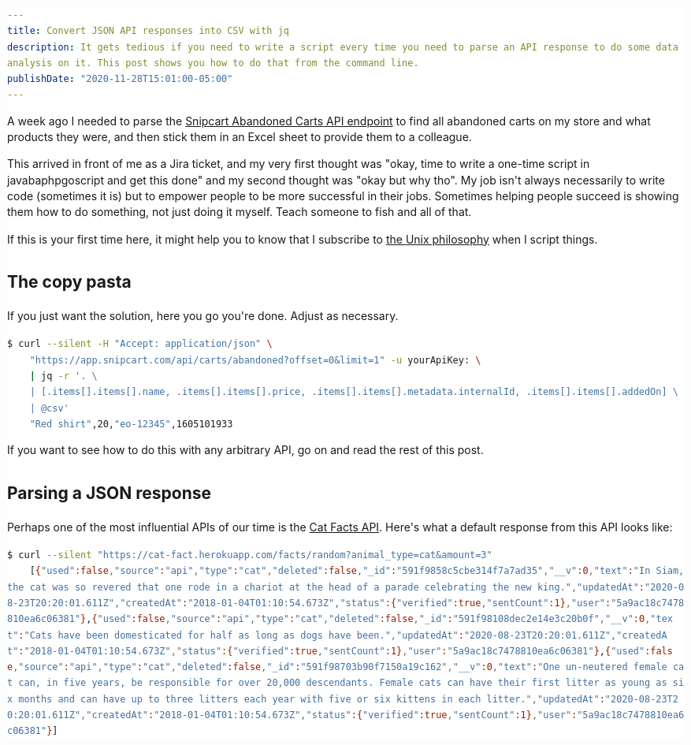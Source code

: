 ```yaml
---
title: Convert JSON API responses into CSV with jq
description: It gets tedious if you need to write a script every time you need to parse an API response to do some data analysis on it. This post shows you how to do that from the command line.
publishDate: "2020-11-28T15:01:00-05:00"
---
```


A week ago I needed to parse the [Snipcart Abandoned Carts API endpoint](https://docs.snipcart.com/v3/api-reference/abandoned-carts) to find all abandoned carts on my store and what products they were, and then stick them in an Excel sheet to provide them to a colleague.

This arrived in front of me as a Jira ticket, and my very first thought was "okay, time to write a one-time script in javabaphpgoscript and get this done" and my second thought was "okay but why tho". My job isn't always necessarily to write code (sometimes it is) but to empower people to be more successful in their jobs. Sometimes helping people succeed is showing them how to do something, not just doing it myself. Teach someone to fish and all of that.

If this is your first time here, it might help you to know that I subscribe to [the Unix philosophy](/blog/basic-data-analysis-unix-linux-tools) when I script things.

## The copy pasta

If you just want the solution, here you go you're done. Adjust as necessary.

```bash
$ curl --silent -H "Accept: application/json" \
    "https://app.snipcart.com/api/carts/abandoned?offset=0&limit=1" -u yourApiKey: \
    | jq -r '. \
    | [.items[].items[].name, .items[].items[].price, .items[].items[].metadata.internalId, .items[].items[].addedOn] \
    | @csv'
    "Red shirt",20,"eo-12345",1605101933
```

If you want to see how to do this with any arbitrary API, go on and read the rest of this post.

## Parsing a JSON response

Perhaps one of the most influential APIs of our time is the [Cat Facts API](https://alexwohlbruck.github.io/cat-facts/). Here's what a default response from this API looks like:

```bash
$ curl --silent "https://cat-fact.herokuapp.com/facts/random?animal_type=cat&amount=3"
    [{"used":false,"source":"api","type":"cat","deleted":false,"_id":"591f9858c5cbe314f7a7ad35","__v":0,"text":"In Siam, the cat was so revered that one rode in a chariot at the head of a parade celebrating the new king.","updatedAt":"2020-08-23T20:20:01.611Z","createdAt":"2018-01-04T01:10:54.673Z","status":{"verified":true,"sentCount":1},"user":"5a9ac18c7478810ea6c06381"},{"used":false,"source":"api","type":"cat","deleted":false,"_id":"591f98108dec2e14e3c20b0f","__v":0,"text":"Cats have been domesticated for half as long as dogs have been.","updatedAt":"2020-08-23T20:20:01.611Z","createdAt":"2018-01-04T01:10:54.673Z","status":{"verified":true,"sentCount":1},"user":"5a9ac18c7478810ea6c06381"},{"used":false,"source":"api","type":"cat","deleted":false,"_id":"591f98703b90f7150a19c162","__v":0,"text":"One un-neutered female cat can, in five years, be responsible for over 20,000 descendants. Female cats can have their first litter as young as six months and can have up to three litters each year with five or six kittens in each litter.","updatedAt":"2020-08-23T20:20:01.611Z","createdAt":"2018-01-04T01:10:54.673Z","status":{"verified":true,"sentCount":1},"user":"5a9ac18c7478810ea6c06381"}]
```
